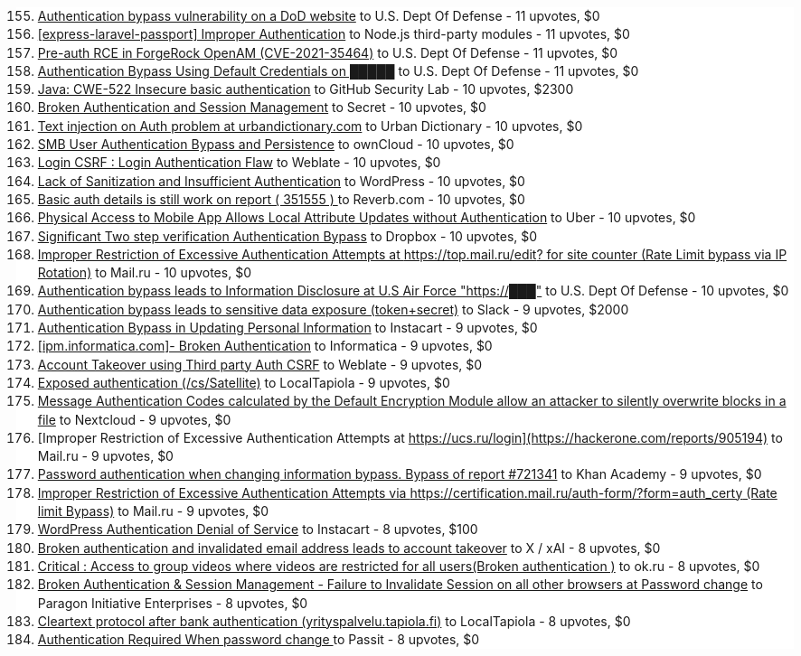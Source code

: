 155. [Authentication bypass vulnerability on a DoD website](https://hackerone.com/reports/187705) to U.S. Dept Of Defense - 11 upvotes, $0
156. [[express-laravel-passport] Improper Authentication](https://hackerone.com/reports/748214) to Node.js third-party modules - 11 upvotes, $0
157. [ Pre-auth RCE in ForgeRock OpenAM (CVE-2021-35464)](https://hackerone.com/reports/1248040) to U.S. Dept Of Defense - 11 upvotes, $0
158. [Authentication Bypass Using Default Credentials on █████](https://hackerone.com/reports/1839012) to U.S. Dept Of Defense - 11 upvotes, $0
159. [Java: CWE-522 Insecure basic authentication](https://hackerone.com/reports/963815) to GitHub Security Lab - 10 upvotes, $2300
160. [Broken Authentication and Session Management](https://hackerone.com/reports/23579) to Secret - 10 upvotes, $0
161. [Text injection on Auth problem at urbandictionary.com](https://hackerone.com/reports/189356) to Urban Dictionary - 10 upvotes, $0
162. [SMB User Authentication Bypass and Persistence](https://hackerone.com/reports/148151) to ownCloud - 10 upvotes, $0
163. [Login CSRF : Login Authentication Flaw](https://hackerone.com/reports/229528) to Weblate - 10 upvotes, $0
164. [Lack of Sanitization and Insufficient Authentication](https://hackerone.com/reports/249759) to WordPress - 10 upvotes, $0
165. [Basic auth details is still work on report ( 351555 ) ](https://hackerone.com/reports/367581) to Reverb.com - 10 upvotes, $0
166. [Physical Access to Mobile App Allows Local Attribute Updates without Authentication](https://hackerone.com/reports/165561) to Uber - 10 upvotes, $0
167. [Significant Two step verification Authentication Bypass](https://hackerone.com/reports/479464) to Dropbox - 10 upvotes, $0
168. [Improper Restriction of Excessive Authentication Attempts at https://top.mail.ru/edit? for site counter (Rate Limit bypass via IP Rotation)](https://hackerone.com/reports/1020943) to Mail.ru - 10 upvotes, $0
169. [Authentication bypass leads to Information Disclosure at  U.S Air Force "https://███"](https://hackerone.com/reports/1690548) to U.S. Dept Of Defense - 10 upvotes, $0
170. [Authentication bypass leads to sensitive data exposure (token+secret)](https://hackerone.com/reports/129918) to Slack - 9 upvotes, $2000
171. [Authentication Bypass in Updating Personal Information](https://hackerone.com/reports/146129) to Instacart - 9 upvotes, $0
172. [[ipm.informatica.com]- Broken Authentication](https://hackerone.com/reports/201152) to Informatica - 9 upvotes, $0
173. [Account Takeover using Third party Auth CSRF](https://hackerone.com/reports/225653) to Weblate - 9 upvotes, $0
174. [Exposed authentication (/cs/Satellite)](https://hackerone.com/reports/292463) to LocalTapiola - 9 upvotes, $0
175. [Message Authentication Codes calculated by the Default Encryption Module allow an attacker to silently overwrite blocks in a file](https://hackerone.com/reports/661051) to Nextcloud - 9 upvotes, $0
176. [Improper Restriction of Excessive Authentication Attempts at https://ucs.ru/login](https://hackerone.com/reports/905194) to Mail.ru - 9 upvotes, $0
177. [Password authentication when changing information bypass. Bypass of report #721341](https://hackerone.com/reports/1040373) to Khan Academy - 9 upvotes, $0
178. [Improper Restriction of Excessive Authentication Attempts via https://certification.mail.ru/auth-form/?form=auth_certy (Rate limit Bypass)](https://hackerone.com/reports/1023635) to Mail.ru - 9 upvotes, $0
179. [WordPress Authentication Denial of Service](https://hackerone.com/reports/163307) to Instacart - 8 upvotes, $100
180. [Broken authentication and invalidated email address leads to account takeover](https://hackerone.com/reports/22203) to X / xAI - 8 upvotes, $0
181. [Critical : Access to group videos where videos are restricted for all users(Broken authentication )](https://hackerone.com/reports/78781) to ok.ru - 8 upvotes, $0
182. [Broken Authentication & Session Management - Failure to Invalidate Session on all other browsers at Password change](https://hackerone.com/reports/226712) to Paragon Initiative Enterprises - 8 upvotes, $0
183. [Cleartext protocol after bank authentication (yrityspalvelu.tapiola.fi)](https://hackerone.com/reports/300104) to LocalTapiola - 8 upvotes, $0
184. [Authentication Required When password change ](https://hackerone.com/reports/335717) to Passit - 8 upvotes, $0